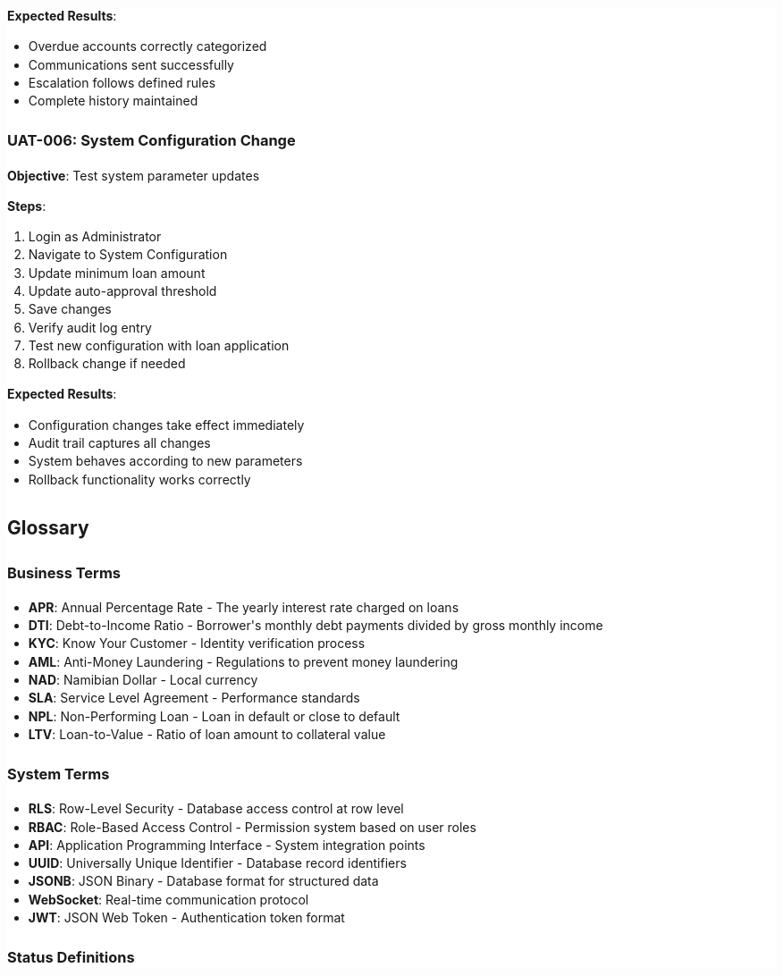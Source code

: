 **Expected Results**:

- Overdue accounts correctly categorized
- Communications sent successfully
- Escalation follows defined rules
- Complete history maintained

### UAT-006: System Configuration Change

**Objective**: Test system parameter updates

**Steps**:

1. Login as Administrator
2. Navigate to System Configuration
3. Update minimum loan amount
4. Update auto-approval threshold
5. Save changes
6. Verify audit log entry
7. Test new configuration with loan application
8. Rollback change if needed

**Expected Results**:

- Configuration changes take effect immediately
- Audit trail captures all changes
- System behaves according to new parameters
- Rollback functionality works correctly

## Glossary

### Business Terms

- **APR**: Annual Percentage Rate - The yearly interest rate charged on loans
- **DTI**: Debt-to-Income Ratio - Borrower's monthly debt payments divided by gross monthly income
- **KYC**: Know Your Customer - Identity verification process
- **AML**: Anti-Money Laundering - Regulations to prevent money laundering
- **NAD**: Namibian Dollar - Local currency
- **SLA**: Service Level Agreement - Performance standards
- **NPL**: Non-Performing Loan - Loan in default or close to default
- **LTV**: Loan-to-Value - Ratio of loan amount to collateral value

### System Terms

- **RLS**: Row-Level Security - Database access control at row level
- **RBAC**: Role-Based Access Control - Permission system based on user roles
- **API**: Application Programming Interface - System integration points
- **UUID**: Universally Unique Identifier - Database record identifiers
- **JSONB**: JSON Binary - Database format for structured data
- **WebSocket**: Real-time communication protocol
- **JWT**: JSON Web Token - Authentication token format

### Status Definitions
